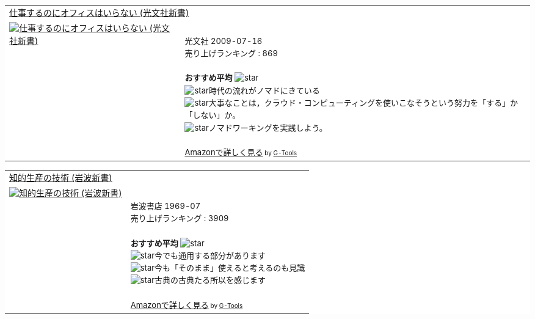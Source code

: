 <table  border="0" cellpadding="5"><tr><td colspan="2"><a href="http://www.amazon.co.jp/%E4%BB%95%E4%BA%8B%E3%81%99%E3%82%8B%E3%81%AE%E3%81%AB%E3%82%AA%E3%83%95%E3%82%A3%E3%82%B9%E3%81%AF%E3%81%84%E3%82%89%E3%81%AA%E3%81%84-%E5%85%89%E6%96%87%E7%A4%BE%E6%96%B0%E6%9B%B8-%E4%BD%90%E3%80%85%E6%9C%A8%E4%BF%8A%E5%B0%9A/dp/4334035159%3FSubscriptionId%3D15SMZCTB9V8NGR2TW082%26tag%3Drashita1000-22%26linkCode%3Dxm2%26camp%3D2025%26creative%3D165953%26creativeASIN%3D4334035159" target="_top">仕事するのにオフィスはいらない (光文社新書)</a><img src='http://www.assoc-amazon.jp/e/ir?t=rashita1000-22&l=ur2&o=9' width='1' height='1' border='0' alt='' /></td></tr><tr><td valign="top"><a href="http://www.amazon.co.jp/%E4%BB%95%E4%BA%8B%E3%81%99%E3%82%8B%E3%81%AE%E3%81%AB%E3%82%AA%E3%83%95%E3%82%A3%E3%82%B9%E3%81%AF%E3%81%84%E3%82%89%E3%81%AA%E3%81%84-%E5%85%89%E6%96%87%E7%A4%BE%E6%96%B0%E6%9B%B8-%E4%BD%90%E3%80%85%E6%9C%A8%E4%BF%8A%E5%B0%9A/dp/4334035159%3FSubscriptionId%3D15SMZCTB9V8NGR2TW082%26tag%3Drashita1000-22%26linkCode%3Dxm2%26camp%3D2025%26creative%3D165953%26creativeASIN%3D4334035159" target="_top"><img src="http://ecx.images-amazon.com/images/I/41YuNKqo1XL._SL160_.jpg" border="0" alt="仕事するのにオフィスはいらない (光文社新書)" /></a></td><td valign="top"><font size="-1"><br />光文社  2009-07-16<br />売り上げランキング : 869<br /><br /><strong>おすすめ平均  </strong><img src="http://g-images.amazon.com/images/G/01/detail/stars-4-0.gif" alt="star" /><br /><img src="http://g-images.amazon.com/images/G/01/detail/stars-4-0.gif" alt="star" />時代の流れがノマドにきている<br /><img src="http://g-images.amazon.com/images/G/01/detail/stars-5-0.gif" alt="star" />大事なことは，クラウド・コンピューティングを使いこなそうという努力を「する」か「しない」か。<br /><img src="http://g-images.amazon.com/images/G/01/detail/stars-5-0.gif" alt="star" />ノマドワーキングを実践しよう。<br /><br /><a href="http://www.amazon.co.jp/%E4%BB%95%E4%BA%8B%E3%81%99%E3%82%8B%E3%81%AE%E3%81%AB%E3%82%AA%E3%83%95%E3%82%A3%E3%82%B9%E3%81%AF%E3%81%84%E3%82%89%E3%81%AA%E3%81%84-%E5%85%89%E6%96%87%E7%A4%BE%E6%96%B0%E6%9B%B8-%E4%BD%90%E3%80%85%E6%9C%A8%E4%BF%8A%E5%B0%9A/dp/4334035159%3FSubscriptionId%3D15SMZCTB9V8NGR2TW082%26tag%3Drashita1000-22%26linkCode%3Dxm2%26camp%3D2025%26creative%3D165953%26creativeASIN%3D4334035159" target="_top">Amazonで詳しく見る</a></font><font size="-2"> by <a href="http://www.goodpic.com/mt/aws/index.html" >G-Tools</a></font></td></tr></table>

<table  border="0" cellpadding="5"><tr><td colspan="2"><a href="http://www.amazon.co.jp/%E7%9F%A5%E7%9A%84%E7%94%9F%E7%94%A3%E3%81%AE%E6%8A%80%E8%A1%93-%E5%B2%A9%E6%B3%A2%E6%96%B0%E6%9B%B8-%E6%A2%85%E6%A3%B9-%E5%BF%A0%E5%A4%AB/dp/4004150930%3FSubscriptionId%3D15SMZCTB9V8NGR2TW082%26tag%3Drashita1000-22%26linkCode%3Dxm2%26camp%3D2025%26creative%3D165953%26creativeASIN%3D4004150930" target="_top">知的生産の技術 (岩波新書)</a><img src='http://www.assoc-amazon.jp/e/ir?t=rashita1000-22&l=ur2&o=9' width='1' height='1' border='0' alt='' /></td></tr><tr><td valign="top"><a href="http://www.amazon.co.jp/%E7%9F%A5%E7%9A%84%E7%94%9F%E7%94%A3%E3%81%AE%E6%8A%80%E8%A1%93-%E5%B2%A9%E6%B3%A2%E6%96%B0%E6%9B%B8-%E6%A2%85%E6%A3%B9-%E5%BF%A0%E5%A4%AB/dp/4004150930%3FSubscriptionId%3D15SMZCTB9V8NGR2TW082%26tag%3Drashita1000-22%26linkCode%3Dxm2%26camp%3D2025%26creative%3D165953%26creativeASIN%3D4004150930" target="_top"><img src="http://ecx.images-amazon.com/images/I/41Q9KKMZYAL._SL160_.jpg" border="0" alt="知的生産の技術 (岩波新書)" /></a></td><td valign="top"><font size="-1"><br />岩波書店  1969-07<br />売り上げランキング : 3909<br /><br /><strong>おすすめ平均  </strong><img src="http://g-images.amazon.com/images/G/01/detail/stars-4-5.gif" alt="star" /><br /><img src="http://g-images.amazon.com/images/G/01/detail/stars-5-0.gif" alt="star" />今でも通用する部分があります<br /><img src="http://g-images.amazon.com/images/G/01/detail/stars-5-0.gif" alt="star" />今も「そのまま」使えると考えるのも見識<br /><img src="http://g-images.amazon.com/images/G/01/detail/stars-5-0.gif" alt="star" />古典の古典たる所以を感じます<br /><br /><a href="http://www.amazon.co.jp/%E7%9F%A5%E7%9A%84%E7%94%9F%E7%94%A3%E3%81%AE%E6%8A%80%E8%A1%93-%E5%B2%A9%E6%B3%A2%E6%96%B0%E6%9B%B8-%E6%A2%85%E6%A3%B9-%E5%BF%A0%E5%A4%AB/dp/4004150930%3FSubscriptionId%3D15SMZCTB9V8NGR2TW082%26tag%3Drashita1000-22%26linkCode%3Dxm2%26camp%3D2025%26creative%3D165953%26creativeASIN%3D4004150930" target="_top">Amazonで詳しく見る</a></font><font size="-2"> by <a href="http://www.goodpic.com/mt/aws/index.html" >G-Tools</a></font></td></tr></table>
